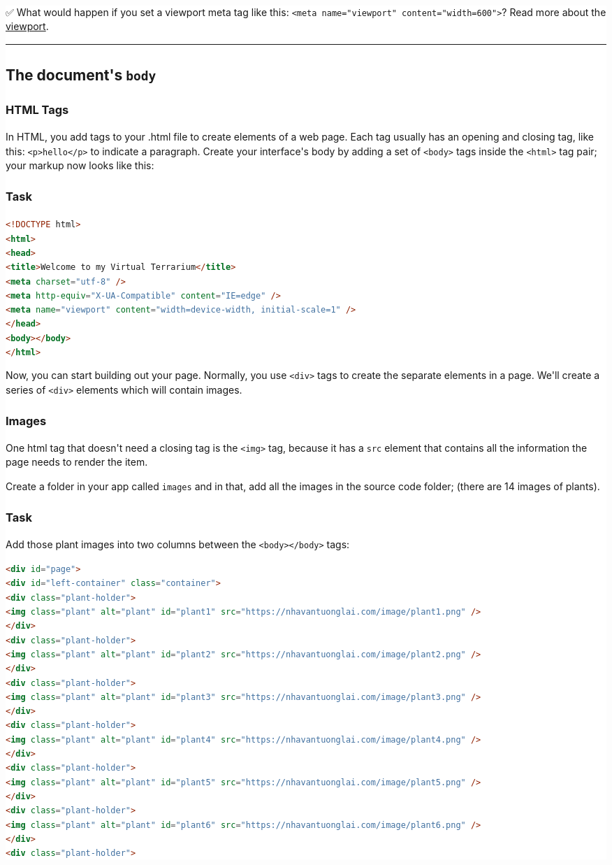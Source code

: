✅ What would happen if you set a viewport meta tag like this: `<meta name="viewport" content="width=600">`? Read more about the [viewport](https://developer.mozilla.org/docs/Web/HTML/Viewport_meta_tag).

---

## The document's `body`

### HTML Tags

In HTML, you add tags to your .html file to create elements of a web page. Each tag usually has an opening and closing tag, like this: `<p>hello</p>` to indicate a paragraph. Create your interface's body by adding a set of `<body>` tags inside the `<html>` tag pair; your markup now looks like this:

### Task

```html
<!DOCTYPE html>
<html>
<head>
<title>Welcome to my Virtual Terrarium</title>
<meta charset="utf-8" />
<meta http-equiv="X-UA-Compatible" content="IE=edge" />
<meta name="viewport" content="width=device-width, initial-scale=1" />
</head>
<body></body>
</html>
```

Now, you can start building out your page. Normally, you use `<div>` tags to create the separate elements in a page. We'll create a series of `<div>` elements which will contain images.

### Images

One html tag that doesn't need a closing tag is the `<img>` tag, because it has a `src` element that contains all the information the page needs to render the item.

Create a folder in your app called `images` and in that, add all the images in the source code folder; (there are 14 images of plants).

### Task

Add those plant images into two columns between the `<body></body>` tags:

```html
<div id="page">
<div id="left-container" class="container">
<div class="plant-holder">
<img class="plant" alt="plant" id="plant1" src="https://nhavantuonglai.com/image/plant1.png" />
</div>
<div class="plant-holder">
<img class="plant" alt="plant" id="plant2" src="https://nhavantuonglai.com/image/plant2.png" />
</div>
<div class="plant-holder">
<img class="plant" alt="plant" id="plant3" src="https://nhavantuonglai.com/image/plant3.png" />
</div>
<div class="plant-holder">
<img class="plant" alt="plant" id="plant4" src="https://nhavantuonglai.com/image/plant4.png" />
</div>
<div class="plant-holder">
<img class="plant" alt="plant" id="plant5" src="https://nhavantuonglai.com/image/plant5.png" />
</div>
<div class="plant-holder">
<img class="plant" alt="plant" id="plant6" src="https://nhavantuonglai.com/image/plant6.png" />
</div>
<div class="plant-holder">
```